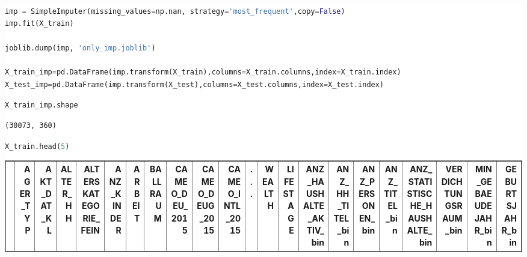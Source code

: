 
```python
imp = SimpleImputer(missing_values=np.nan, strategy='most_frequent',copy=False)
imp.fit(X_train)

joblib.dump(imp, 'only_imp.joblib') 

X_train_imp=pd.DataFrame(imp.transform(X_train),columns=X_train.columns,index=X_train.index)
X_test_imp=pd.DataFrame(imp.transform(X_test),columns=X_test.columns,index=X_test.index)
```


```python
X_train_imp.shape
```




    (30073, 360)




```python
X_train.head(5)
```




<div>
<style scoped>
    .dataframe tbody tr th:only-of-type {
        vertical-align: middle;
    }

    .dataframe tbody tr th {
        vertical-align: top;
    }

    .dataframe thead th {
        text-align: right;
    }
</style>
<table border="1" class="dataframe">
  <thead>
    <tr style="text-align: right;">
      <th></th>
      <th>AGER_TYP</th>
      <th>AKT_DAT_KL</th>
      <th>ALTER_HH</th>
      <th>ALTERSKATEGORIE_FEIN</th>
      <th>ANZ_KINDER</th>
      <th>ARBEIT</th>
      <th>BALLRAUM</th>
      <th>CAMEO_DEU_2015</th>
      <th>CAMEO_DEUG_2015</th>
      <th>CAMEO_INTL_2015</th>
      <th>...</th>
      <th>WEALTH</th>
      <th>LIFESTAGE</th>
      <th>ANZ_HAUSHALTE_AKTIV_bin</th>
      <th>ANZ_HH_TITEL_bin</th>
      <th>ANZ_PERSONEN_bin</th>
      <th>ANZ_TITEL_bin</th>
      <th>ANZ_STATISTISCHE_HAUSHALTE_bin</th>
      <th>VERDICHTUNGSRAUM_bin</th>
      <th>MIN_GEBAEUDEJAHR_bin</th>
      <th>GEBURTSJAHR_bin</th>
    </tr>
  </thead>
